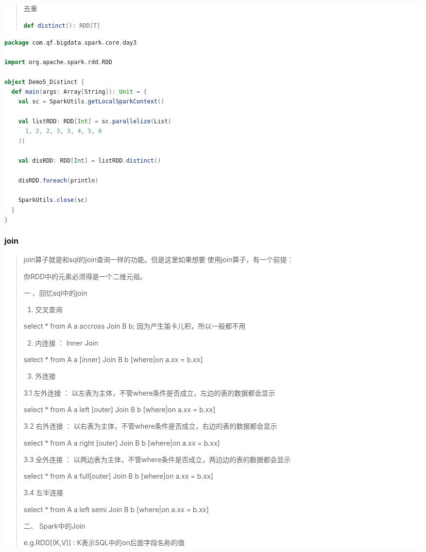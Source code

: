 
> 去重
>
> ```scala
> def distinct(): RDD[T]
> ```

```scala
package com.qf.bigdata.spark.core.day3

import org.apache.spark.rdd.RDD

object Demo5_Distinct {
  def main(args: Array[String]): Unit = {
    val sc = SparkUtils.getLocalSparkContext()

    val listRDD: RDD[Int] = sc.parallelize(List(
      1, 2, 2, 3, 3, 4, 5, 6
    ))

    val disRDD: RDD[Int] = listRDD.distinct()

    disRDD.foreach(println)

    SparkUtils.close(sc)
  }
}
```
### join

>join算子就是和sql的join查询一样的功能。但是这里如果想要 使用join算子，有一个前提：
>
>你RDD中的元素必须得是一个二维元祖。
>
>一 、回忆sql中的join
>
>1. 交叉查询
>
>select * from A a accross Join B b; 因为产生笛卡儿积，所以一般都不用
>
>2. 内连接 ： Inner Join
>
>select * from A a [inner] Join B b [where|on a.xx = b.xx]
>
>3. 外连接
>
>3.1 左外连接  ： 以左表为主体，不管where条件是否成立，左边的表的数据都会显示
>
>select * from A a left [outer] Join B b [where|on a.xx = b.xx]
>
>3.2 右外连接 ： 以右表为主体，不管where条件是否成立，右边的表的数据都会显示
>
>select * from A a right [outer] Join B b [where|on a.xx = b.xx]
>
>3.3 全外连接 ： 以两边表为主体，不管where条件是否成立，两边边的表的数据都会显示
>
>select * from A a full[outer] Join B b [where|on a.xx = b.xx]
>
>3.4 左半连接
>
>select * from A a left semi Join B b [where|on a.xx = b.xx]
>
>二、 Spark中的Join
>
>e.g.RDD[(K,V)] : K表示SQL中的on后面字段名称的值